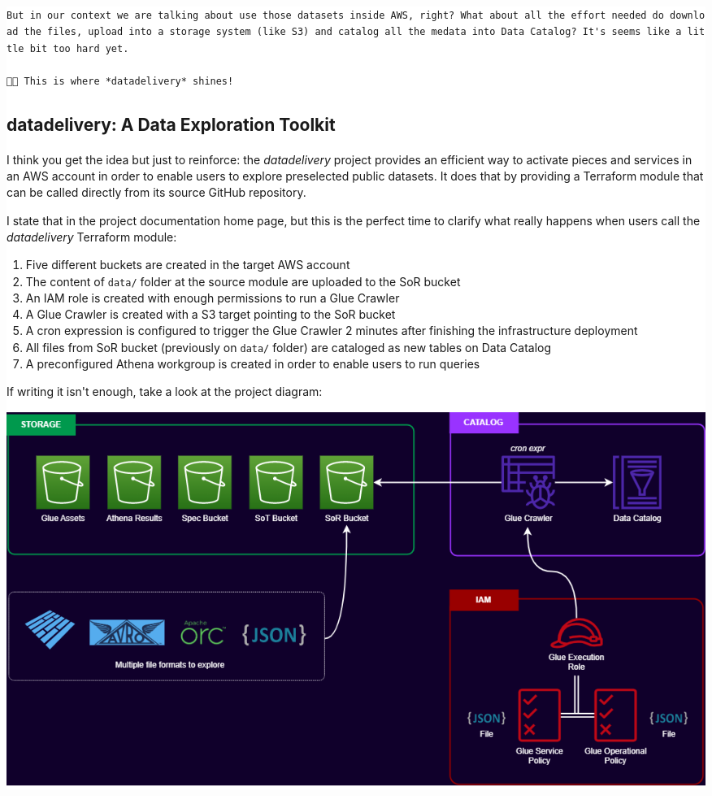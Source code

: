     But in our context we are talking about use those datasets inside AWS, right? What about all the effort needed do download the files, upload into a storage system (like S3) and catalog all the medata into Data Catalog? It's seems like a little bit too hard yet.

    🚛💨 This is where *datadelivery* shines!

## datadelivery: A Data Exploration Toolkit

I think you get the idea but just to reinforce: the *datadelivery* project provides an efficient way to activate pieces and services in an AWS account in order to enable users to explore preselected public datasets. It does that by providing a Terraform module that can be called directly from its source GitHub repository.

I state that in the project documentation home page, but this is the perfect time to clarify what really happens when users call the *datadelivery* Terraform module:

1. Five different buckets are created in the target AWS account
2. The content of `data/` folder at the source module are uploaded to the SoR bucket
3. An IAM role is created with enough permissions to run a Glue Crawler
4. A Glue Crawler is created with a S3 target pointing to the SoR bucket
5. A cron expression is configured to trigger the Glue Crawler 2 minutes after finishing the infrastructure deployment
6. All files from SoR bucket (previously on `data/` folder) are cataloged as new tables on Data Catalog
7. A preconfigured Athena workgroup is created in order to enable users to run queries

If writing it isn't enough, take a look at the project diagram:

[![A diagram of services deployed](https://github.com/ThiagoPanini/datadelivery/blob/main/docs/assets/imgs/project-diagram.png?raw=true)](https://github.com/ThiagoPanini/datadelivery/blob/main/docs/assets/imgs/project-diagram.png?raw=true)
